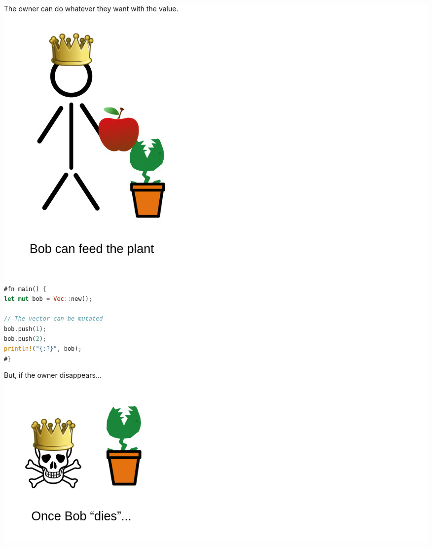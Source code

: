 The owner can do whatever they want with the value.

![bob-feed](./img/bob-feed.png)

```rust
#fn main() {
let mut bob = Vec::new();

// The vector can be mutated
bob.push(1);
bob.push(2);
println!("{:?}", bob);
#}
```

But, if the owner disappears...

![bob-dead](./img/bob-dead.png)
